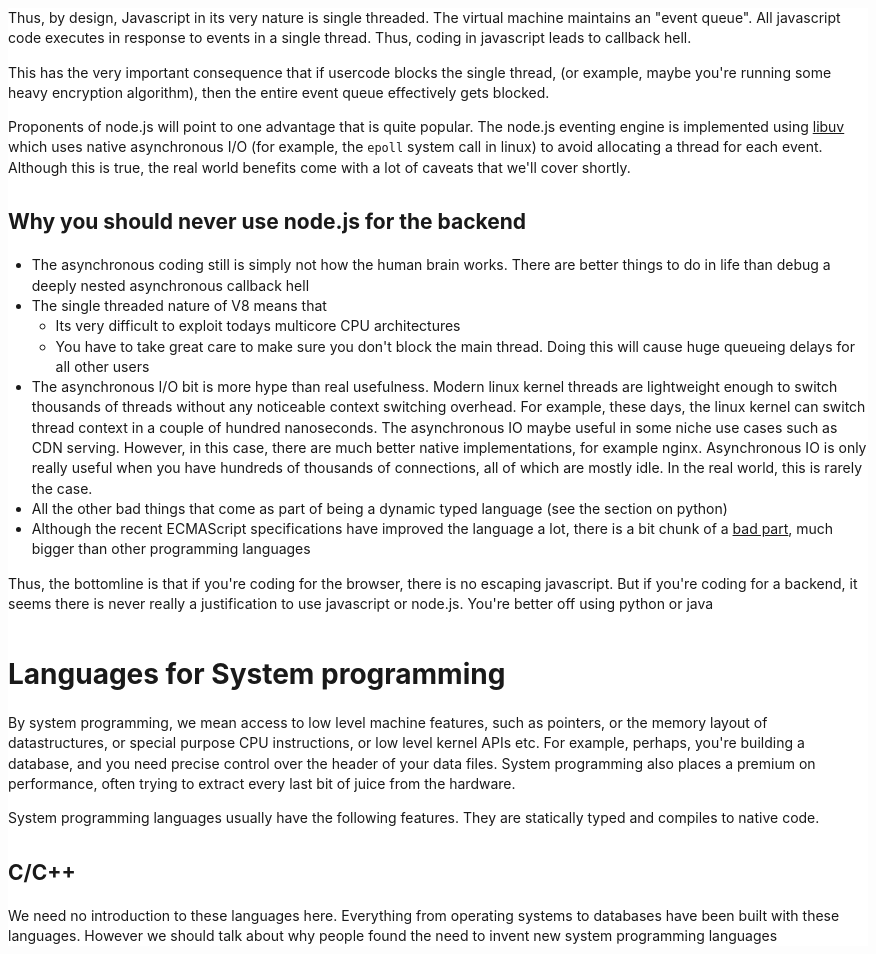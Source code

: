 Thus, by design, Javascript in its very nature is single threaded. The virtual machine maintains an "event queue". All javascript code executes in response to events in a single thread. Thus, coding in javascript leads to callback hell.

This has the very important consequence that if usercode blocks the single thread, (or example, maybe you're running some heavy encryption algorithm), then the entire event queue effectively gets blocked.

Proponents of node.js will point to one advantage that is quite popular.
The node.js eventing engine is implemented using [libuv](https://github.com/libuv/libuv) which uses native asynchronous I/O (for example, the `epoll` system call in linux) to avoid allocating a thread for each event. Although this is true, the real world benefits come with a lot of caveats that we'll cover shortly.

## Why you should never use node.js for the backend
* The asynchronous coding still is simply not how the human brain works. There are better things to do in life than debug a deeply nested asynchronous callback hell
* The single threaded nature of V8 means that
    * Its very difficult to exploit todays multicore CPU architectures
    * You have to take great care to make sure you don't block the main thread. Doing this will cause huge queueing delays for all other users
* The asynchronous I/O bit is more hype than real usefulness. Modern linux kernel threads are lightweight enough to switch thousands of threads without any noticeable context switching overhead. For example, these days, the linux kernel can switch thread context in a couple of hundred nanoseconds. The asynchronous IO maybe useful in some niche use cases such as CDN serving. However, in this case, there are much better native implementations, for example nginx. Asynchronous IO is only really useful when you have hundreds of thousands of connections, all of which  are mostly idle. In the real world, this is rarely the case.
* All the other bad things that come as part of being a dynamic typed language (see the section on python)
* Although the recent ECMAScript specifications have improved the language a lot, there is a bit chunk of a [bad part](https://medium.com/@Rewieer/javascript-the-bad-parts-and-how-to-avoid-them-1a7c9bc5a0dd), much bigger than other programming languages


Thus, the bottomline is that if you're coding for the browser, there is no escaping javascript. But if you're coding for a backend, it seems there is never really a justification to use javascript or node.js. You're better off using python or java

# Languages for System programming
By system programming, we mean access to low level machine features, such as pointers, or the memory layout of datastructures, or special purpose CPU instructions, or low level kernel APIs etc. For example, perhaps, you're building a database, and you need precise control over the header of your data files. System programming also places a premium on performance, often trying to extract every last bit of juice from the hardware.

System programming languages usually have the following features. They are statically typed and compiles to native code. 

## C/C++
We need no introduction to these languages here. Everything from operating systems to databases have been built with these languages. However we should talk about why people found the need to invent new system programming languages
